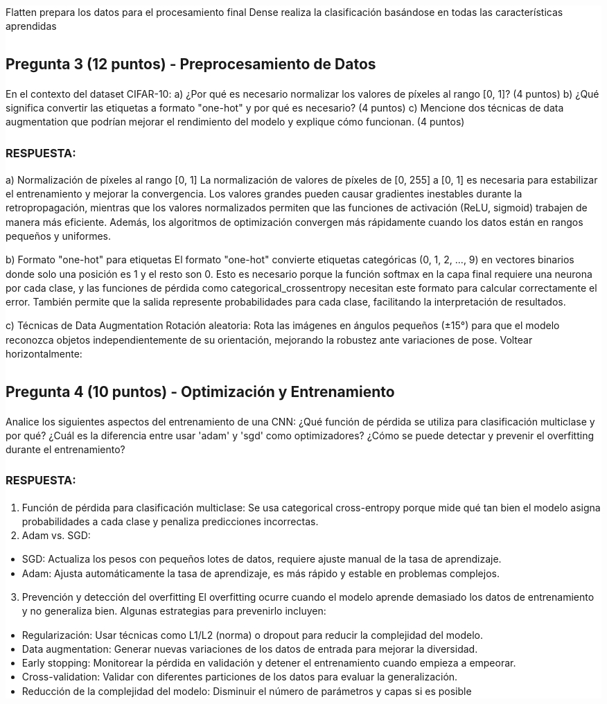 Flatten prepara los datos para el procesamiento final
Dense realiza la clasificación basándose en todas las características aprendidas


## Pregunta 3 (12 puntos) - Preprocesamiento de Datos
En el contexto del dataset CIFAR-10: a) ¿Por qué es necesario normalizar los valores de píxeles al rango [0, 1]? (4 puntos) b) ¿Qué significa convertir las etiquetas a formato "one-hot" y por qué es necesario? (4 puntos) c) Mencione dos técnicas de data augmentation que podrían mejorar el rendimiento del modelo y explique cómo funcionan. (4 puntos)
### RESPUESTA:
a) Normalización de píxeles al rango [0, 1] 
La normalización de valores de píxeles de [0, 255] a [0, 1] es necesaria para estabilizar el entrenamiento y mejorar la convergencia. Los valores grandes pueden causar gradientes inestables durante la retropropagación, mientras que los valores normalizados permiten que las funciones de activación (ReLU, sigmoid) trabajen de manera más eficiente. Además, los algoritmos de optimización convergen más rápidamente cuando los datos están en rangos pequeños y uniformes.

b) Formato "one-hot" para etiquetas 
El formato "one-hot" convierte etiquetas categóricas (0, 1, 2, ..., 9) en vectores binarios donde solo una posición es 1 y el resto son 0. Esto es necesario porque la función softmax en la capa final requiere una neurona por cada clase, y las funciones de pérdida como categorical_crossentropy necesitan este formato para calcular correctamente el error. También permite que la salida represente probabilidades para cada clase, facilitando la interpretación de resultados.

c) Técnicas de Data Augmentation
Rotación aleatoria: Rota las imágenes en ángulos pequeños (±15°) para que el modelo reconozca objetos independientemente de su orientación, mejorando la robustez ante variaciones de pose. Voltear horizontalmente:


## Pregunta 4 (10 puntos) - Optimización y Entrenamiento
Analice los siguientes aspectos del entrenamiento de una CNN:
¿Qué función de pérdida se utiliza para clasificación multiclase y por qué?
¿Cuál es la diferencia entre usar 'adam' y 'sgd' como optimizadores?
¿Cómo se puede detectar y prevenir el overfitting durante el entrenamiento?

### RESPUESTA:
1. Función de pérdida para clasificación multiclase: Se usa categorical cross-entropy porque mide qué tan bien el modelo asigna probabilidades a cada clase y penaliza predicciones incorrectas.
2. Adam vs. SGD:
- SGD: Actualiza los pesos con pequeños lotes de datos, requiere ajuste manual de la tasa de aprendizaje.
- Adam: Ajusta automáticamente la tasa de aprendizaje, es más rápido y estable en problemas complejos.
3. Prevención y detección del overfitting
El overfitting ocurre cuando el modelo aprende demasiado los datos de entrenamiento y no generaliza bien. Algunas estrategias para prevenirlo incluyen:
- Regularización: Usar técnicas como L1/L2 (norma) o dropout para reducir la complejidad del modelo.
- Data augmentation: Generar nuevas variaciones de los datos de entrada para mejorar la diversidad.
- Early stopping: Monitorear la pérdida en validación y detener el entrenamiento cuando empieza a empeorar.
- Cross-validation: Validar con diferentes particiones de los datos para evaluar la generalización.
- Reducción de la complejidad del modelo: Disminuir el número de parámetros y capas si es posible
